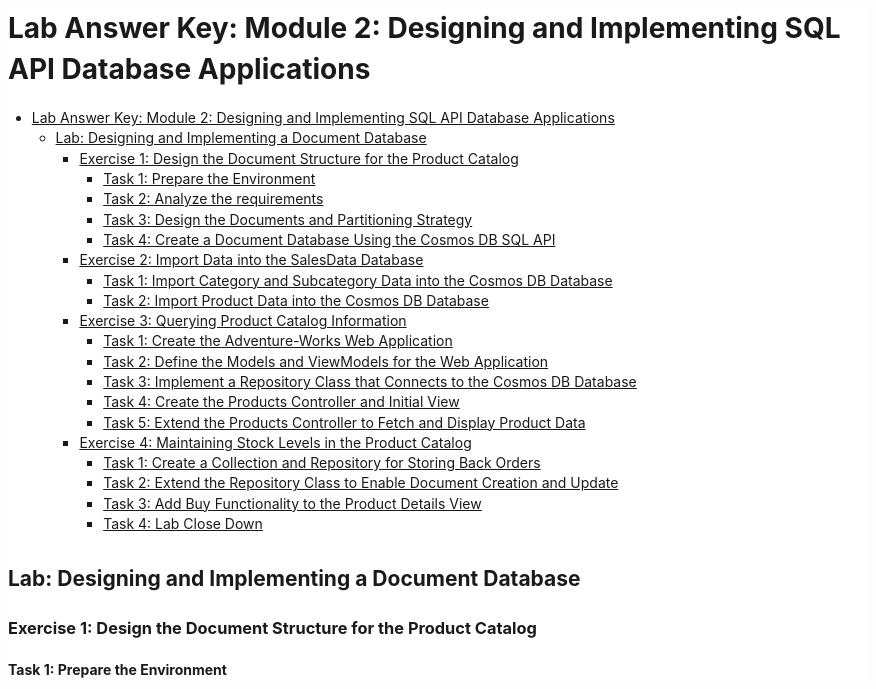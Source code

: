 # Lab Answer Key: Module 2: Designing and Implementing SQL API Database Applications

- [Lab Answer Key: Module 2: Designing and Implementing SQL API Database Applications](#lab-answer-key-module-2-designing-and-implementing-sql-api-database-applications)
  - [Lab: Designing and Implementing a Document Database](#lab-designing-and-implementing-a-document-database)
    - [Exercise 1: Design the Document Structure for the Product Catalog](#exercise-1-design-the-document-structure-for-the-product-catalog)
      - [Task 1: Prepare the Environment](#task-1-prepare-the-environment)
      - [Task 2: Analyze the requirements](#task-2-analyze-the-requirements)
      - [Task 3: Design the Documents and Partitioning Strategy](#task-3-design-the-documents-and-partitioning-strategy)
      - [Task 4: Create a Document Database Using the Cosmos DB SQL API](#task-4-create-a-document-database-using-the-cosmos-db-sql-api)
    - [Exercise 2: Import Data into the SalesData Database](#exercise-2-import-data-into-the-salesdata-database)
      - [Task 1: Import Category and Subcategory Data into the Cosmos DB Database](#task-1-import-category-and-subcategory-data-into-the-cosmos-db-database)
      - [Task 2: Import Product Data into the Cosmos DB Database](#task-2-import-product-data-into-the-cosmos-db-database)
    - [Exercise 3: Querying Product Catalog Information](#exercise-3-querying-product-catalog-information)
      - [Task 1: Create the Adventure-Works Web Application](#task-1-create-the-adventure-works-web-application)
      - [Task 2: Define the Models and ViewModels for the Web Application](#task-2-define-the-models-and-viewmodels-for-the-web-application)
      - [Task 3: Implement a Repository Class that Connects to the Cosmos DB Database](#task-3-implement-a-repository-class-that-connects-to-the-cosmos-db-database)
      - [Task 4: Create the Products Controller and Initial View](#task-4-create-the-products-controller-and-initial-view)
      - [Task 5: Extend the Products Controller to Fetch and Display Product Data](#task-5-extend-the-products-controller-to-fetch-and-display-product-data)
    - [Exercise 4: Maintaining Stock Levels in the Product Catalog](#exercise-4-maintaining-stock-levels-in-the-product-catalog)
      - [Task 1: Create a Collection and Repository for Storing Back Orders](#task-1-create-a-collection-and-repository-for-storing-back-orders)
      - [Task 2: Extend the Repository Class to Enable Document Creation and Update](#task-2-extend-the-repository-class-to-enable-document-creation-and-update)
      - [Task 3: Add Buy Functionality to the Product Details View](#task-3-add-buy-functionality-to-the-product-details-view)
      - [Task 4: Lab Close Down](#task-4-lab-close-down)
## Lab: Designing and Implementing a Document Database

### Exercise 1: Design the Document Structure for the Product Catalog

#### Task 1: Prepare the Environment
